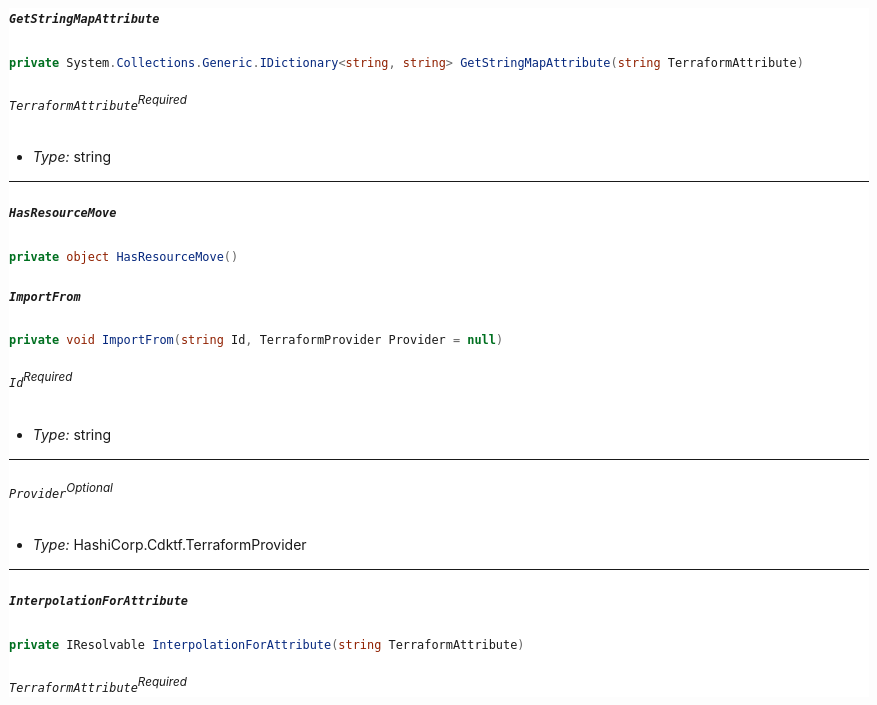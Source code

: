 ##### `GetStringMapAttribute` <a name="GetStringMapAttribute" id="@cdktf/provider-databricks.alertV2.AlertV2.getStringMapAttribute"></a>

```csharp
private System.Collections.Generic.IDictionary<string, string> GetStringMapAttribute(string TerraformAttribute)
```

###### `TerraformAttribute`<sup>Required</sup> <a name="TerraformAttribute" id="@cdktf/provider-databricks.alertV2.AlertV2.getStringMapAttribute.parameter.terraformAttribute"></a>

- *Type:* string

---

##### `HasResourceMove` <a name="HasResourceMove" id="@cdktf/provider-databricks.alertV2.AlertV2.hasResourceMove"></a>

```csharp
private object HasResourceMove()
```

##### `ImportFrom` <a name="ImportFrom" id="@cdktf/provider-databricks.alertV2.AlertV2.importFrom"></a>

```csharp
private void ImportFrom(string Id, TerraformProvider Provider = null)
```

###### `Id`<sup>Required</sup> <a name="Id" id="@cdktf/provider-databricks.alertV2.AlertV2.importFrom.parameter.id"></a>

- *Type:* string

---

###### `Provider`<sup>Optional</sup> <a name="Provider" id="@cdktf/provider-databricks.alertV2.AlertV2.importFrom.parameter.provider"></a>

- *Type:* HashiCorp.Cdktf.TerraformProvider

---

##### `InterpolationForAttribute` <a name="InterpolationForAttribute" id="@cdktf/provider-databricks.alertV2.AlertV2.interpolationForAttribute"></a>

```csharp
private IResolvable InterpolationForAttribute(string TerraformAttribute)
```

###### `TerraformAttribute`<sup>Required</sup> <a name="TerraformAttribute" id="@cdktf/provider-databricks.alertV2.AlertV2.interpolationForAttribute.parameter.terraformAttribute"></a>
